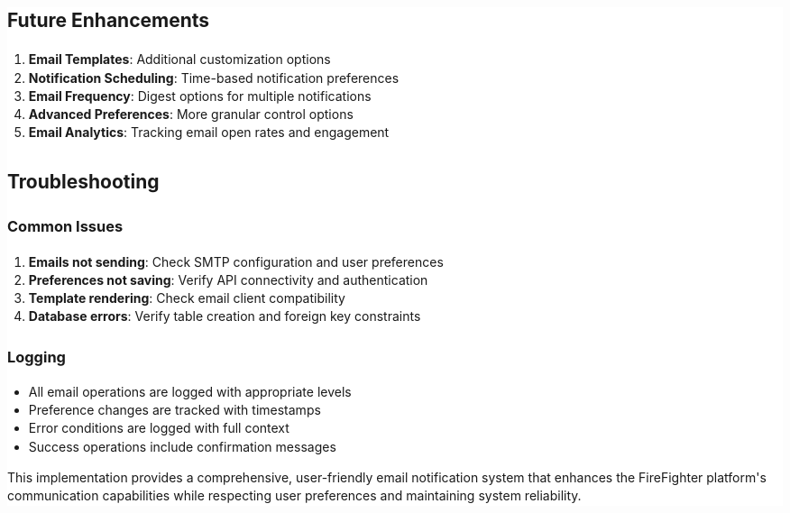 ## Future Enhancements

1. **Email Templates**: Additional customization options
2. **Notification Scheduling**: Time-based notification preferences
3. **Email Frequency**: Digest options for multiple notifications
4. **Advanced Preferences**: More granular control options
5. **Email Analytics**: Tracking email open rates and engagement

## Troubleshooting

### Common Issues
1. **Emails not sending**: Check SMTP configuration and user preferences
2. **Preferences not saving**: Verify API connectivity and authentication
3. **Template rendering**: Check email client compatibility
4. **Database errors**: Verify table creation and foreign key constraints

### Logging
- All email operations are logged with appropriate levels
- Preference changes are tracked with timestamps
- Error conditions are logged with full context
- Success operations include confirmation messages

This implementation provides a comprehensive, user-friendly email notification system that enhances the FireFighter platform's communication capabilities while respecting user preferences and maintaining system reliability.
